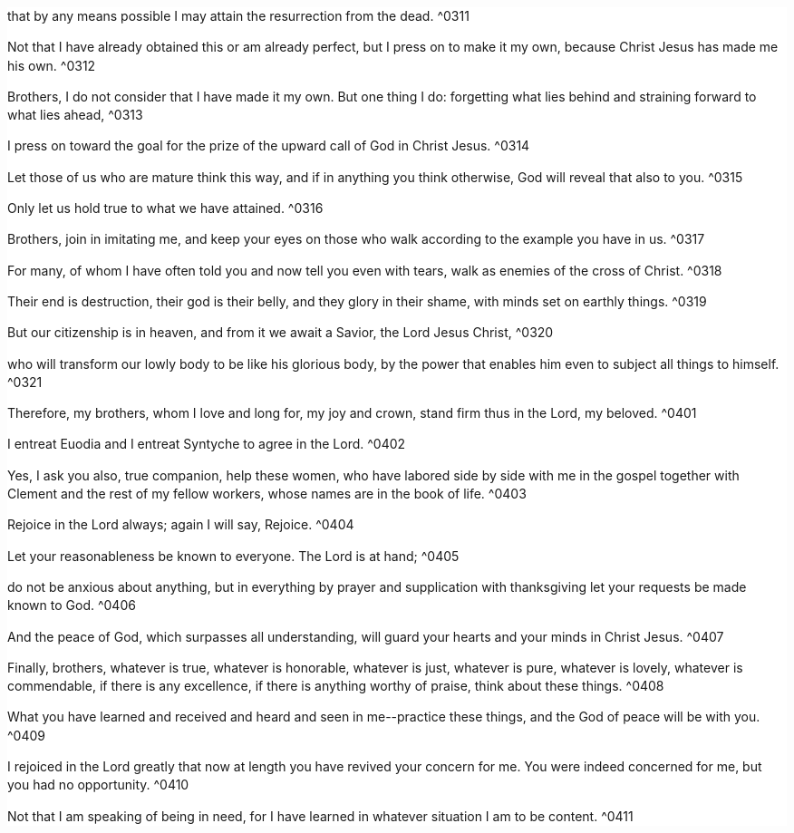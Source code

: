 that by any means possible I may attain the resurrection from the dead. ^0311

Not that I have already obtained this or am already perfect, but I press on to make it my own, because Christ Jesus has made me his own. ^0312

Brothers, I do not consider that I have made it my own. But one thing I do: forgetting what lies behind and straining forward to what lies ahead, ^0313

I press on toward the goal for the prize of the upward call of God in Christ Jesus. ^0314

Let those of us who are mature think this way, and if in anything you think otherwise, God will reveal that also to you. ^0315

Only let us hold true to what we have attained. ^0316

Brothers, join in imitating me, and keep your eyes on those who walk according to the example you have in us. ^0317

For many, of whom I have often told you and now tell you even with tears, walk as enemies of the cross of Christ. ^0318

Their end is destruction, their god is their belly, and they glory in their shame, with minds set on earthly things. ^0319

But our citizenship is in heaven, and from it we await a Savior, the Lord Jesus Christ, ^0320

who will transform our lowly body to be like his glorious body, by the power that enables him even to subject all things to himself. ^0321


Therefore, my brothers, whom I love and long for, my joy and crown, stand firm thus in the Lord, my beloved. ^0401

I entreat Euodia and I entreat Syntyche to agree in the Lord. ^0402

Yes, I ask you also, true companion, help these women, who have labored side by side with me in the gospel together with Clement and the rest of my fellow workers, whose names are in the book of life. ^0403

Rejoice in the Lord always; again I will say, Rejoice. ^0404

Let your reasonableness be known to everyone. The Lord is at hand; ^0405

do not be anxious about anything, but in everything by prayer and supplication with thanksgiving let your requests be made known to God. ^0406

And the peace of God, which surpasses all understanding, will guard your hearts and your minds in Christ Jesus. ^0407

Finally, brothers, whatever is true, whatever is honorable, whatever is just, whatever is pure, whatever is lovely, whatever is commendable, if there is any excellence, if there is anything worthy of praise, think about these things. ^0408

What you have learned and received and heard and seen in me--practice these things, and the God of peace will be with you. ^0409

I rejoiced in the Lord greatly that now at length you have revived your concern for me. You were indeed concerned for me, but you had no opportunity. ^0410

Not that I am speaking of being in need, for I have learned in whatever situation I am to be content. ^0411
